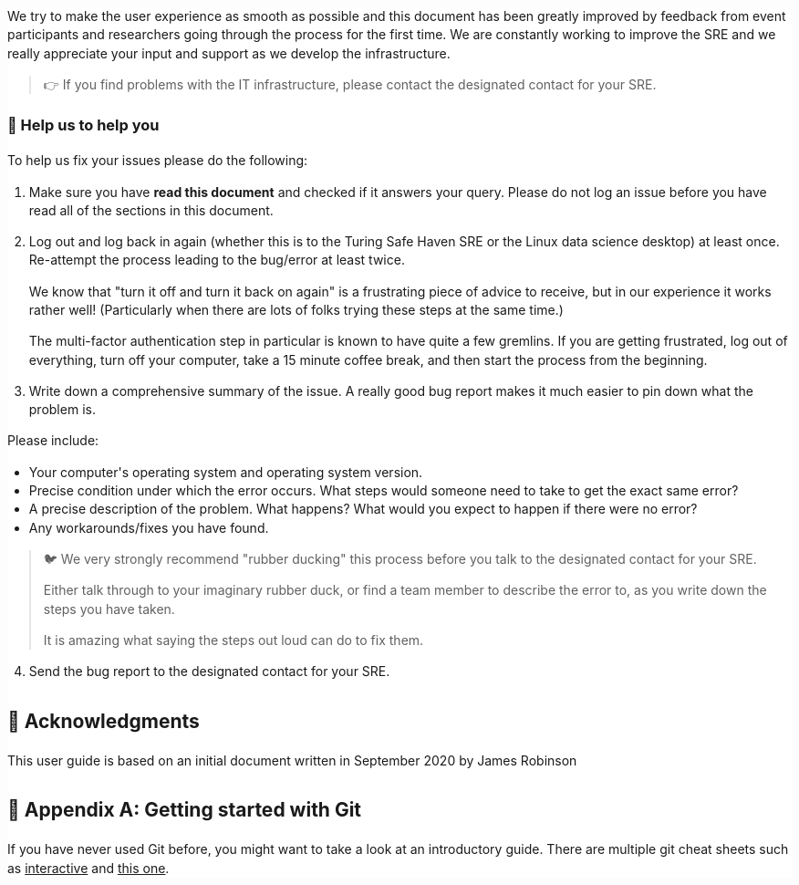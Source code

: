 We try to make the user experience as smooth as possible and this document has been greatly improved by feedback from event participants and researchers going through the process for the first time.
We are constantly working to improve the SRE and we really appreciate your input and support as we develop the infrastructure.

> :point_right: If you find problems with the IT infrastructure, please contact the designated contact for your SRE.

### :wrench: Help us to help you

To help us fix your issues please do the following:

1. Make sure you have **read this document** and checked if it answers your query.
  Please do not log an issue before you have read all of the sections in this document.

2. Log out and log back in again (whether this is to the Turing Safe Haven SRE or the Linux data science desktop) at least once.
   Re-attempt the process leading to the bug/error at least twice.

   We know that "turn it off and turn it back on again" is a frustrating piece of advice to receive, but in our experience it works rather well! (Particularly when there are lots of folks trying these steps at the same time.)

   The multi-factor authentication step in particular is known to have quite a few gremlins.
   If you are getting frustrated, log out of everything, turn off your computer, take a 15 minute coffee break, and then start the process from the beginning.

3. Write down a comprehensive summary of the issue.
  A really good bug report makes it much easier to pin down what the problem is.

  Please include:

   - Your computer's operating system and operating system version.
   - Precise condition under which the error occurs.
     What steps would someone need to take to get the exact same error?
   - A precise description of the problem.
     What happens? What would you expect to happen if there were no error?
   - Any workarounds/fixes you have found.

> :bird: We very strongly recommend "rubber ducking" this process before you talk to the designated contact for your SRE.
>
> Either talk through to your imaginary rubber duck, or find a team member to describe the error to, as you write down the steps you have taken.
>
> It is amazing what saying the steps out loud can do to fix them.

4. Send the bug report to the designated contact for your SRE.

## :pray: Acknowledgments

This user guide is based on an initial document written in September 2020 by James Robinson



## :notebook: Appendix A: Getting started with Git
If you have never used Git before, you might want to take a look at an introductory guide.
There are multiple git cheat sheets such as [interactive](http://ndpsoftware.com/git-cheatsheet.html#loc=stash;) and [this one](https://www.atlassian.com/git/tutorials/atlassian-git-cheatsheet).
